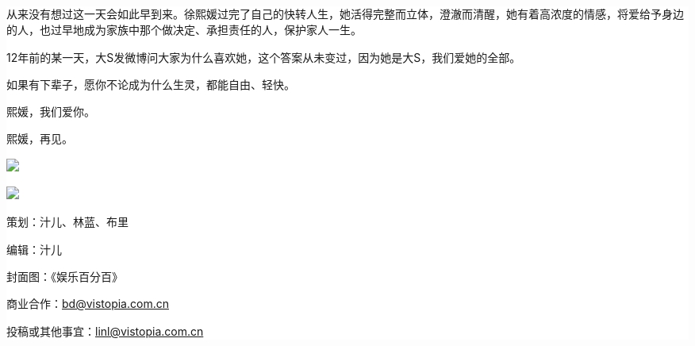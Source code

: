   

从来没有想过这一天会如此早到来。徐熙媛过完了自己的快转人生，她活得完整而立体，澄澈而清醒，她有着高浓度的情感，将爱给予身边的人，也过早地成为家族中那个做决定、承担责任的人，保护家人一生。

  

12年前的某一天，大S发微博问大家为什么喜欢她，这个答案从未变过，因为她是大S，我们爱她的全部。

如果有下辈子，愿你不论成为什么生灵，都能自由、轻快。

  

熙媛，我们爱你。

  

熙媛，再见。

  

![](https://mmbiz.qpic.cn/mmbiz_jpg/aP7vrTpXJxRKXA6ic5NDibg5ULT2Kibpf1IwYtmpgYZKytK7HdicwdlHIQOa4wvpOIcNoE3evK2YC9bKo31Vau8vPA/640?wx_fmt=jpeg)

  

![](https://mmbiz.qpic.cn/mmbiz_png/aP7vrTpXJxRA0ViaNRqia18YGj5LgX4VSibCtkY28xLiaOEanibJrx7E0bWiaH8tRc0WkaCZ35VoiabPsr0urCBdAzT9Q/640?wx_fmt=png)

策划：汁儿、林蓝、布里

编辑：汁儿

封面图：《娱乐百分百》

商业合作：bd@vistopia.com.cn  

投稿或其他事宜：linl@vistopia.com.cn

